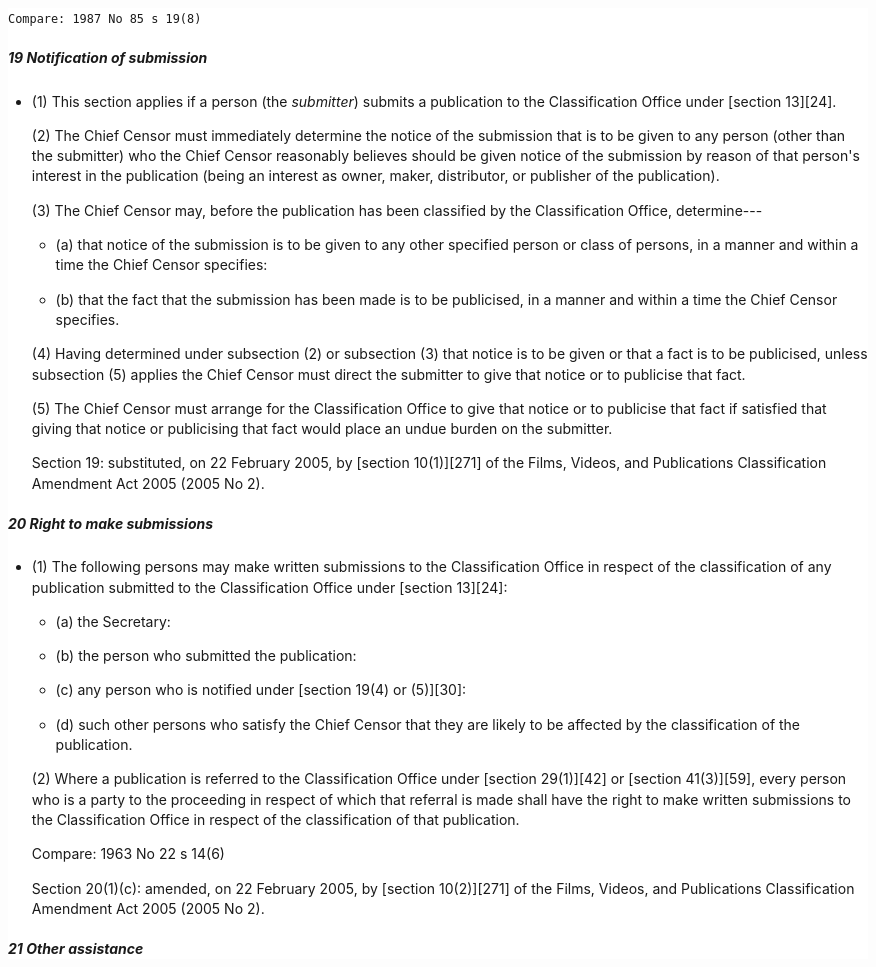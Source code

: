     Compare: 1987 No 85 s 19(8)

##### 19 Notification of submission
    
*   (1) This section applies if a person (the _submitter_) submits a publication to the Classification Office under [section 13][24].
    
    (2) The Chief Censor must immediately determine the notice of the submission that is to be given to any person (other than the submitter) who the Chief Censor reasonably believes should be given notice of the submission by reason of that person's interest in the publication (being an interest as owner, maker, distributor, or publisher of the publication).
    
    (3) The Chief Censor may, before the publication has been classified by the Classification Office, determine---
        
    *   (a) that notice of the submission is to be given to any other specified person or class of persons, in a manner and within a time the Chief Censor specifies:
    
    *   (b) that the fact that the submission has been made is to be publicised, in a manner and within a time the Chief Censor specifies.
    
    (4) Having determined under subsection (2) or subsection (3) that notice is to be given or that a fact is to be publicised, unless subsection (5) applies the Chief Censor must direct the submitter to give that notice or to publicise that fact.
    
    (5) The Chief Censor must arrange for the Classification Office to give that notice or to publicise that fact if satisfied that giving that notice or publicising that fact would place an undue burden on the submitter.
    
    Section 19: substituted, on 22 February 2005, by [section 10(1)][271] of the Films, Videos, and Publications Classification Amendment Act 2005 (2005 No 2).

##### 20 Right to make submissions
    
*   (1) The following persons may make written submissions to the Classification Office in respect of the classification of any publication submitted to the Classification Office under [section 13][24]:
        
    *   (a) the Secretary:
    
    *   (b) the person who submitted the publication:
    
    *   (c) any person who is notified under [section 19(4) or (5)][30]:
    
    *   (d) such other persons who satisfy the Chief Censor that they are likely to be affected by the classification of the publication.
    
    (2) Where a publication is referred to the Classification Office under [section 29(1)][42] or [section 41(3)][59], every person who is a party to the proceeding in respect of which that referral is made shall have the right to make written submissions to the Classification Office in respect of the classification of that publication.
    
    Compare: 1963 No 22 s 14(6)
    
    Section 20(1)(c): amended, on 22 February 2005, by [section 10(2)][271] of the Films, Videos, and Publications Classification Amendment Act 2005 (2005 No 2).

##### 21 Other assistance
    